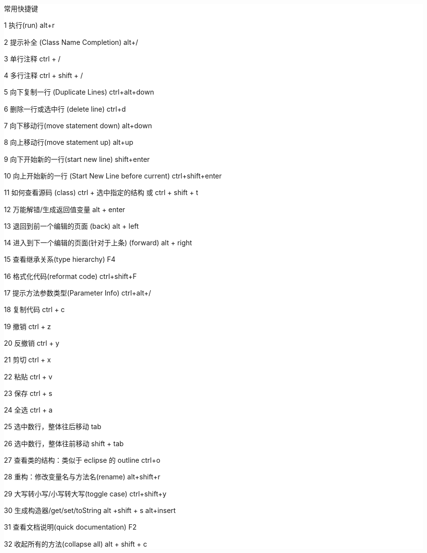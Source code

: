 常用快捷键

1 执行(run) alt+r 

2 提示补全 (Class Name Completion) alt+/ 

3 单行注释 ctrl + / 

4 多行注释 ctrl + shift + /

5 向下复制一行 (Duplicate Lines) ctrl+alt+down 

6 删除一行或选中行 (delete line) ctrl+d 

7 向下移动行(move statement down) alt+down 

8 向上移动行(move statement up) alt+up 

9 向下开始新的一行(start new line) shift+enter 

10 向上开始新的一行 (Start New Line before current) ctrl+shift+enter 

11 如何查看源码 (class) ctrl + 选中指定的结构 或 ctrl + shift + t 

12 万能解错/生成返回值变量 alt + enter  

13 退回到前一个编辑的页面 (back) alt + left 

14 进入到下一个编辑的页面(针对于上条) (forward) alt + right 

15 查看继承关系(type hierarchy) F4 

16 格式化代码(reformat code) ctrl+shift+F 

17 提示方法参数类型(Parameter Info) ctrl+alt+/ 

18 复制代码 ctrl + c 

19 撤销 ctrl + z 

20 反撤销 ctrl + y 

21 剪切 ctrl + x 

22 粘贴 ctrl + v 

23 保存 ctrl + s 

24 全选 ctrl + a 

25 选中数行，整体往后移动 tab 

26 选中数行，整体往前移动 shift + tab 

27 查看类的结构：类似于 eclipse 的 outline ctrl+o 

28 重构：修改变量名与方法名(rename) alt+shift+r 

29 大写转小写/小写转大写(toggle case) ctrl+shift+y

30 生成构造器/get/set/toString alt +shift + s  alt+insert

31 查看文档说明(quick documentation) F2 

32 收起所有的方法(collapse all) alt + shift + c 
